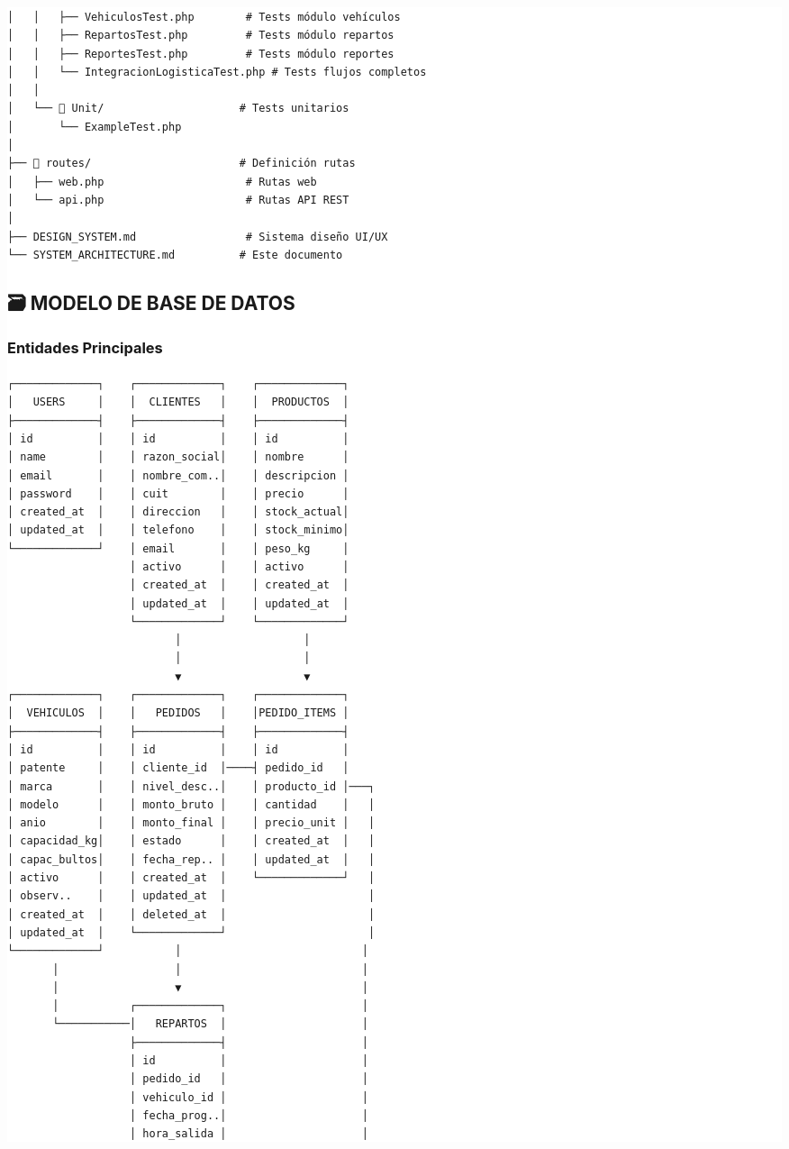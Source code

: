 ```
│   │   ├── VehiculosTest.php        # Tests módulo vehículos
│   │   ├── RepartosTest.php         # Tests módulo repartos
│   │   ├── ReportesTest.php         # Tests módulo reportes
│   │   └── IntegracionLogisticaTest.php # Tests flujos completos
│   │
│   └── 📂 Unit/                     # Tests unitarios
│       └── ExampleTest.php
│
├── 📂 routes/                       # Definición rutas
│   ├── web.php                      # Rutas web
│   └── api.php                      # Rutas API REST
│
├── DESIGN_SYSTEM.md                 # Sistema diseño UI/UX
└── SYSTEM_ARCHITECTURE.md          # Este documento
```

## 🗃️ MODELO DE BASE DE DATOS

### Entidades Principales

```
┌─────────────┐    ┌─────────────┐    ┌─────────────┐
│   USERS     │    │  CLIENTES   │    │  PRODUCTOS  │
├─────────────┤    ├─────────────┤    ├─────────────┤
│ id          │    │ id          │    │ id          │
│ name        │    │ razon_social│    │ nombre      │
│ email       │    │ nombre_com..│    │ descripcion │
│ password    │    │ cuit        │    │ precio      │
│ created_at  │    │ direccion   │    │ stock_actual│
│ updated_at  │    │ telefono    │    │ stock_minimo│
└─────────────┘    │ email       │    │ peso_kg     │
                   │ activo      │    │ activo      │
                   │ created_at  │    │ created_at  │
                   │ updated_at  │    │ updated_at  │
                   └─────────────┘    └─────────────┘
                          │                   │
                          │                   │
                          ▼                   ▼
┌─────────────┐    ┌─────────────┐    ┌─────────────┐
│  VEHICULOS  │    │   PEDIDOS   │    │PEDIDO_ITEMS │
├─────────────┤    ├─────────────┤    ├─────────────┤
│ id          │    │ id          │    │ id          │
│ patente     │    │ cliente_id  │────┤ pedido_id   │
│ marca       │    │ nivel_desc..│    │ producto_id │───┐
│ modelo      │    │ monto_bruto │    │ cantidad    │   │
│ anio        │    │ monto_final │    │ precio_unit │   │
│ capacidad_kg│    │ estado      │    │ created_at  │   │
│ capac_bultos│    │ fecha_rep.. │    │ updated_at  │   │
│ activo      │    │ created_at  │    └─────────────┘   │
│ observ..    │    │ updated_at  │                      │
│ created_at  │    │ deleted_at  │                      │
│ updated_at  │    └─────────────┘                      │
└─────────────┘           │                            │
       │                  │                            │
       │                  ▼                            │
       │           ┌─────────────┐                     │
       └───────────│   REPARTOS  │                     │
                   ├─────────────┤                     │
                   │ id          │                     │
                   │ pedido_id   │                     │
                   │ vehiculo_id │                     │
                   │ fecha_prog..│                     │
                   │ hora_salida │                     │
```